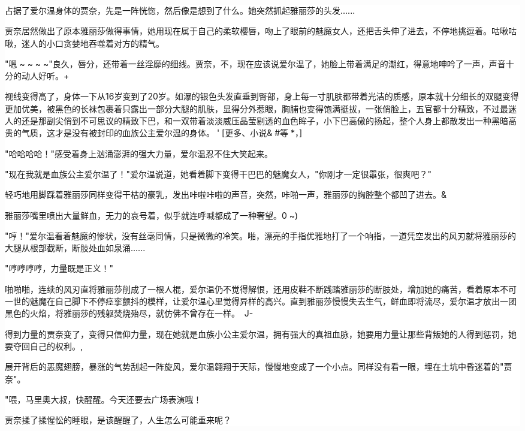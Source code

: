 占据了爱尔温身体的贾奈，先是一阵恍惚，然后像是想到了什么。她突然抓起雅丽莎的头发......

贾奈居然做出了原本雅丽莎做得事情，她用现在属于自己的柔软樱唇，吻上了眼前的魅魔女人，还把舌头伸了进去，不停地挑逗着。咕啾咕啾，迷人的小口贪婪地吞噬着对方的精气。

"嗯 ~ ~ ~ ~"良久，唇分，还带着一丝淫靡的细线。贾奈，不，现在应该说爱尔温了，她脸上带着满足的潮红，得意地呻吟了一声，声音十分的动人好听。+

视线变得高了，身体一下从16岁变到了20岁。如瀑的银色头发直垂到臀部，身上每一寸肌肤都带着光洁的质感，原本就十分细长的双腿变得更加优美，被黑色的长袜包裹着只露出一部分大腿的肌肤，显得分外惹眼，胸脯也变得饱满挺拔，一张俏脸上，五官都十分精致，不过最迷人的还是那副尖俏到不可思议的精致下巴，和一双带着淡淡威压晶莹剔透的血色眸子，小下巴高傲的扬起，整个人身上都散发出一种黑暗高贵的气质，这才是没有被封印的血族公主爱尔温的身体。 '
[更多、小说& #等 *，]

"哈哈哈哈！"感受着身上汹涌澎湃的强大力量，爱尔温忍不住大笑起来。

"现在我就是血族公主爱尔温了！"爱尔温说道，她看着脚下变得干巴巴的魅魔女人，"你刚才一定很嚣张，很爽吧？"

轻巧地用脚踩着雅丽莎同样变得干枯的豪乳，发出咔啦咔啦的声音，突然，咔啪一声，雅丽莎的胸腔整个都凹了进去。&

雅丽莎嘴里喷出大量鲜血，无力的哀号着，似乎就连呼喊都成了一种奢望。0 ~)

"哼！"爱尔温看着魅魔的惨状，没有丝毫同情，只是微微的冷笑。啪，漂亮的手指优雅地打了一个响指，一道凭空发出的风刃就将雅丽莎的大腿从根部截断，断肢处血如泉涌......

"哼哼哼哼，力量既是正义！"

啪啪啪，连续的风刃直将雅丽莎削成了一根人棍，爱尔温仍不觉得解恨，还用皮鞋不断践踏雅丽莎的断肢处，增加她的痛苦，看着原本不可一世的魅魔在自己脚下不停痉挛颤抖的模样，让爱尔温心里觉得异样的高兴。直到雅丽莎慢慢失去生气，鲜血即将流尽，爱尔温才放出一团黑色的火焰，将雅丽莎的残躯焚烧殆尽，就仿佛不曾存在一样。  J-

得到力量的贾奈变了，变得只信仰力量，现在她就是血族小公主爱尔温，拥有强大的真祖血脉，她要用力量让那些背叛她的人得到惩罚，她要夺回自己的权利。,

展开背后的恶魔翅膀，暴涨的气势刮起一阵旋风，爱尔温翱翔于天际，慢慢地变成了一个小点。同样没有看一眼，埋在土坑中昏迷着的"贾奈"。

"喂，马里奥大叔，快醒醒。今天还要去广场表演哦！

贾奈揉了揉惺忪的睡眼，是该醒醒了，人生怎么可能重来呢？


